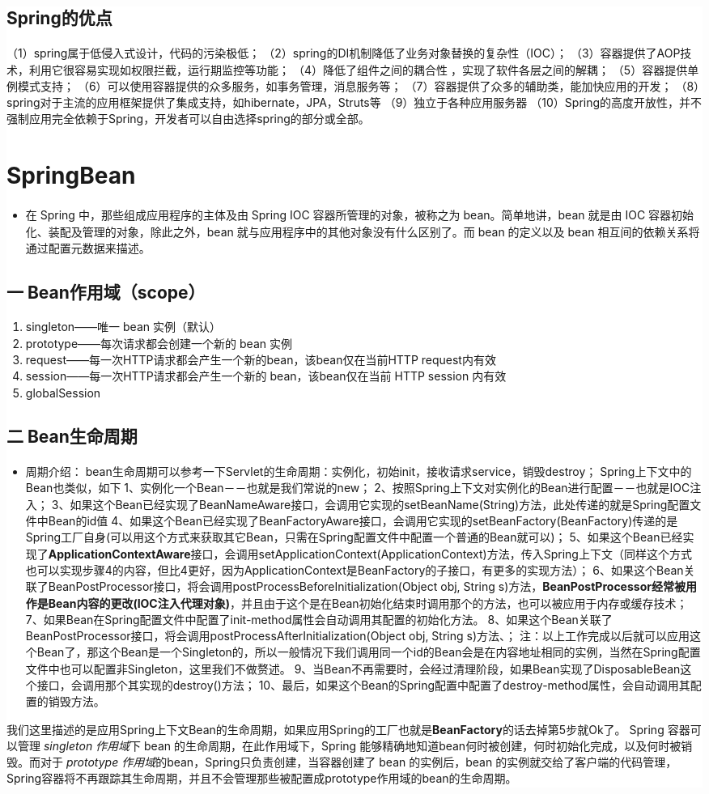 
## Spring的优点
（1）spring属于低侵入式设计，代码的污染极低；
（2）spring的DI机制降低了业务对象替换的复杂性（IOC）；
（3）容器提供了AOP技术，利用它很容易实现如权限拦截，运行期监控等功能；
（4）降低了组件之间的耦合性 ，实现了软件各层之间的解耦； 
（5）容器提供单例模式支持；
（6）可以使用容器提供的众多服务，如事务管理，消息服务等；
（7）容器提供了众多的辅助类，能加快应用的开发；
（8）spring对于主流的应用框架提供了集成支持，如hibernate，JPA，Struts等
（9）独立于各种应用服务器 
（10）Spring的高度开放性，并不强制应用完全依赖于Spring，开发者可以自由选择spring的部分或全部。

# SpringBean
* 在 Spring 中，那些组成应用程序的主体及由 Spring IOC 容器所管理的对象，被称之为 bean。简单地讲，bean 就是由 IOC 容器初始化、装配及管理的对象，除此之外，bean 就与应用程序中的其他对象没有什么区别了。而 bean 的定义以及 bean 相互间的依赖关系将通过配置元数据来描述。

## 一 Bean作用域（scope）
1. singleton——唯一 bean 实例（默认）
2. prototype——每次请求都会创建一个新的 bean 实例
3. request——每一次HTTP请求都会产生一个新的bean，该bean仅在当前HTTP request内有效
4. session——每一次HTTP请求都会产生一个新的 bean，该bean仅在当前 HTTP session 内有效
5. globalSession

## 二 Bean生命周期
* 周期介绍：
bean生命周期可以参考一下Servlet的生命周期：实例化，初始init，接收请求service，销毁destroy；
    Spring上下文中的Bean也类似，如下
    1、实例化一个Bean－－也就是我们常说的new；
    2、按照Spring上下文对实例化的Bean进行配置－－也就是IOC注入；
    3、如果这个Bean已经实现了BeanNameAware接口，会调用它实现的setBeanName(String)方法，此处传递的就是Spring配置文件中Bean的id值
    4、如果这个Bean已经实现了BeanFactoryAware接口，会调用它实现的setBeanFactory(BeanFactory)传递的是Spring工厂自身(可以用这个方式来获取其它Bean，只需在Spring配置文件中配置一个普通的Bean就可以)；
    5、如果这个Bean已经实现了**ApplicationContextAware**接口，会调用setApplicationContext(ApplicationContext)方法，传入Spring上下文（同样这个方式也可以实现步骤4的内容，但比4更好，因为ApplicationContext是BeanFactory的子接口，有更多的实现方法）；
    6、如果这个Bean关联了BeanPostProcessor接口，将会调用postProcessBeforeInitialization(Object obj, String s)方法，**BeanPostProcessor经常被用作是Bean内容的更改(IOC注入代理对象)**，并且由于这个是在Bean初始化结束时调用那个的方法，也可以被应用于内存或缓存技术；
    7、如果Bean在Spring配置文件中配置了init-method属性会自动调用其配置的初始化方法。
    8、如果这个Bean关联了BeanPostProcessor接口，将会调用postProcessAfterInitialization(Object obj, String s)方法、；
    注：以上工作完成以后就可以应用这个Bean了，那这个Bean是一个Singleton的，所以一般情况下我们调用同一个id的Bean会是在内容地址相同的实例，当然在Spring配置文件中也可以配置非Singleton，这里我们不做赘述。
    9、当Bean不再需要时，会经过清理阶段，如果Bean实现了DisposableBean这个接口，会调用那个其实现的destroy()方法；
    10、最后，如果这个Bean的Spring配置中配置了destroy-method属性，会自动调用其配置的销毁方法。
 
我们这里描述的是应用Spring上下文Bean的生命周期，如果应用Spring的工厂也就是**BeanFactory**的话去掉第5步就Ok了。
Spring 容器可以管理 *singleton 作用域*下 bean 的生命周期，在此作用域下，Spring 能够精确地知道bean何时被创建，何时初始化完成，以及何时被销毁。而对于 *prototype 作用域*的bean，Spring只负责创建，当容器创建了 bean 的实例后，bean 的实例就交给了客户端的代码管理，Spring容器将不再跟踪其生命周期，并且不会管理那些被配置成prototype作用域的bean的生命周期。
